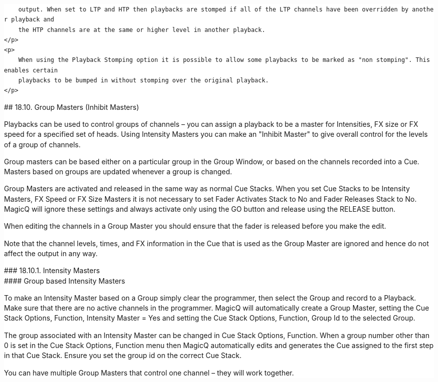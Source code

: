         output. When set to LTP and HTP then playbacks are stomped if all of the LTP channels have been overridden by another playback and
        the HTP channels are at the same or higher level in another playback.
    </p>
    <p>
        When using the Playback Stomping option it is possible to allow some playbacks to be marked as "non stomping". This enables certain
        playbacks to be bumped in without stomping over the original playback.
    </p>
</div>
<div class="section">
    ## 18.10.&nbsp;Group Masters (Inhibit Masters)
    <p>
        Playbacks can be used to control groups of channels – you can assign a playback to be a master for Intensities, FX size or FX speed
        for a specified set of heads. Using Intensity Masters you can make an "Inhibit Master" to give overall control for the levels of a
        group of channels.
    </p>
    <p>
        Group masters can be based either on a particular group in the Group Window, or based on the channels recorded into a Cue. Masters
        based on groups are updated whenever a group is changed.
    </p>
    <p>
        Group Masters are activated and released in the same way as normal Cue Stacks. When you set Cue Stacks to be Intensity Masters, FX
        Speed or FX Size Masters it is not necessary to set Fader Activates Stack to No and Fader Releases Stack to No. MagicQ will ignore
        these settings and always activate only using the GO button and release using the RELEASE button.
    </p>
    <p>When editing the channels in a Group Master you should ensure that the fader is released before you make the edit.</p>
    <p>
        Note that the channel levels, times, and FX information in the Cue that is used as the Group Master are ignored and hence do not
        affect the output in any way.
    </p>
    <div class="section">
        ### 18.10.1.&nbsp;Intensity Masters
        <div class="section">
            #### Group based Intensity Masters
            <p>
                To make an Intensity Master based on a Group simply clear the programmer, then select the Group and record to a Playback.
                Make sure that there are no active channels in the programmer. MagicQ will automatically create a Group Master, setting the
                Cue Stack Options, Function, Intensity Master = Yes and setting the Cue Stack Options, Function, Group Id to the selected
                Group.
            </p>
            <p>
                The group associated with an Intensity Master can be changed in Cue Stack Options, Function. When a group number other than
                0 is set in the Cue Stack Options, Function menu then MagicQ automatically edits and generates the Cue assigned to the first
                step in that Cue Stack. Ensure you set the group id on the correct Cue Stack.
            </p>
            <p>You can have multiple Group Masters that control one channel – they will work together.</p>
        </div>
        <div class="section">